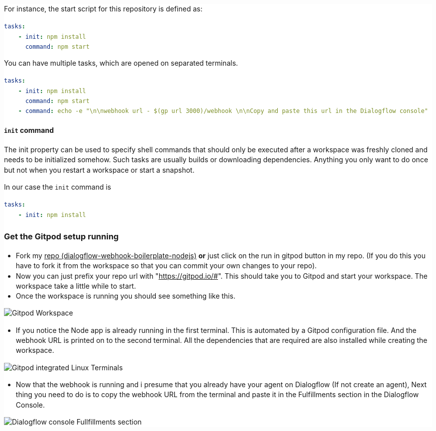 For instance, the start script for this repository is defined as:

```yml
tasks:
    - init: npm install
      command: npm start
```

You can have multiple tasks, which are opened on separated terminals.

```yml
tasks:
    - init: npm install
      command: npm start
    - command: echo -e "\n\nwebhook url - $(gp url 3000)/webhook \n\nCopy and paste this url in the Dialogflow console"
```

#### `init` command

The init property can be used to specify shell commands that should only be executed after a workspace was freshly cloned and needs to be initialized somehow. Such tasks are usually builds or downloading dependencies. Anything you only want to do once but not when you restart a workspace or start a snapshot.

In our case the `init` command is

```yml
tasks:
    - init: npm install
```

### Get the Gitpod setup running

-   Fork my <a class="no-nowrap" href="https://github.com/anudeepreddy/dialogflow-webhook-boilerplate-nodejs">repo (dialogflow-webhook-boilerplate-nodejs)</a> **or** just click on the run in gitpod button in my repo. (If you do this you have to fork it from the workspace so that you can commit your own changes to your repo).
-   Now you can just prefix your repo url with "https://gitpod.io/#". This should take you to Gitpod and start your workspace. The workspace take a little while to start.
-   Once the workspace is running you should see something like this.

![Gitpod Workspace](https://res-2.cloudinary.com/anudeepc/image/upload/q_auto/v1/blog-images/Annotation-2019-06-25-171555.png)

-   If you notice the Node app is already running in the first terminal. This is automated by a Gitpod configuration file. And the webhook URL is printed on to the second terminal. All the dependencies that are required are also installed while creating the workspace.

![Gitpod integrated Linux Terminals](https://res-5.cloudinary.com/anudeepc/image/upload/q_auto/v1/blog-images/Annotation-2019-06-25-171555-crop.png)

-   Now that the webhook is running and i presume that you already have your agent on Dialogflow (If not create an agent), Next thing you need to do is to copy the webhook URL from the terminal and paste it in the Fulfillments section in the Dialogflow Console.

![Dialogflow console Fullfillments section](https://res-5.cloudinary.com/anudeepc/image/upload/q_auto/v1/blog-images/Annotation-2019-06-25-172359.png)
